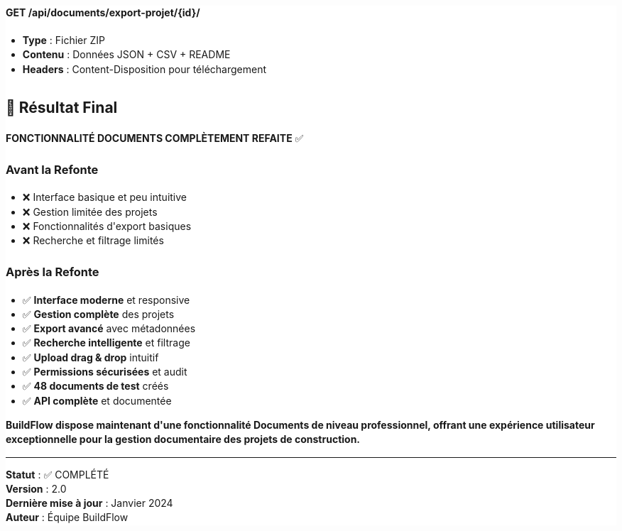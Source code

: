 #### **GET /api/documents/export-projet/{id}/**
- **Type** : Fichier ZIP
- **Contenu** : Données JSON + CSV + README
- **Headers** : Content-Disposition pour téléchargement

## 🎉 **Résultat Final**

**FONCTIONNALITÉ DOCUMENTS COMPLÈTEMENT REFAITE** ✅

### **Avant la Refonte**
- ❌ Interface basique et peu intuitive
- ❌ Gestion limitée des projets
- ❌ Fonctionnalités d'export basiques
- ❌ Recherche et filtrage limités

### **Après la Refonte**
- ✅ **Interface moderne** et responsive
- ✅ **Gestion complète** des projets
- ✅ **Export avancé** avec métadonnées
- ✅ **Recherche intelligente** et filtrage
- ✅ **Upload drag & drop** intuitif
- ✅ **Permissions sécurisées** et audit
- ✅ **48 documents de test** créés
- ✅ **API complète** et documentée

**BuildFlow dispose maintenant d'une fonctionnalité Documents de niveau professionnel, offrant une expérience utilisateur exceptionnelle pour la gestion documentaire des projets de construction.**

---

**Statut** : ✅ COMPLÉTÉ  
**Version** : 2.0  
**Dernière mise à jour** : Janvier 2024  
**Auteur** : Équipe BuildFlow



